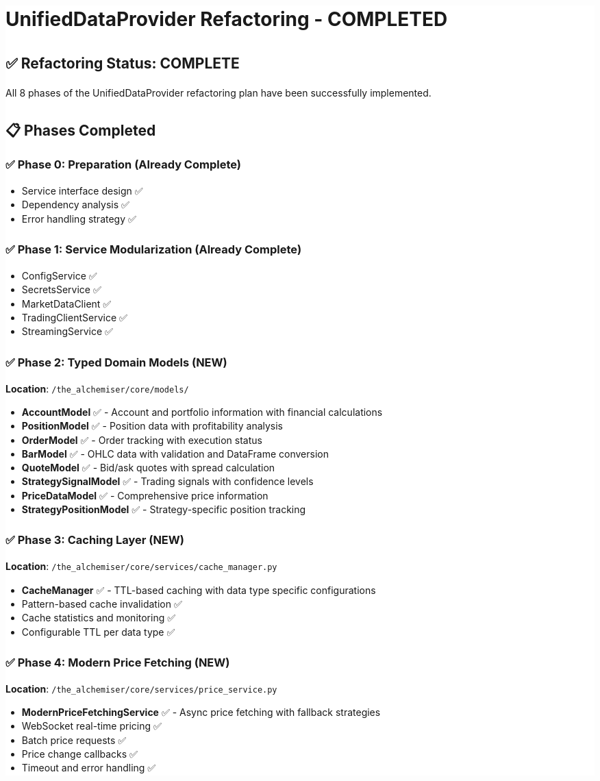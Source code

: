 # UnifiedDataProvider Refactoring - COMPLETED

## ✅ Refactoring Status: COMPLETE

All 8 phases of the UnifiedDataProvider refactoring plan have been successfully implemented.

## 📋 Phases Completed

### ✅ Phase 0: Preparation (Already Complete)
- Service interface design ✅
- Dependency analysis ✅  
- Error handling strategy ✅

### ✅ Phase 1: Service Modularization (Already Complete)
- ConfigService ✅
- SecretsService ✅
- MarketDataClient ✅
- TradingClientService ✅
- StreamingService ✅

### ✅ Phase 2: Typed Domain Models (NEW)
**Location**: `/the_alchemiser/core/models/`

- **AccountModel** ✅ - Account and portfolio information with financial calculations
- **PositionModel** ✅ - Position data with profitability analysis  
- **OrderModel** ✅ - Order tracking with execution status
- **BarModel** ✅ - OHLC data with validation and DataFrame conversion
- **QuoteModel** ✅ - Bid/ask quotes with spread calculation
- **StrategySignalModel** ✅ - Trading signals with confidence levels
- **PriceDataModel** ✅ - Comprehensive price information
- **StrategyPositionModel** ✅ - Strategy-specific position tracking

### ✅ Phase 3: Caching Layer (NEW)
**Location**: `/the_alchemiser/core/services/cache_manager.py`

- **CacheManager** ✅ - TTL-based caching with data type specific configurations
- Pattern-based cache invalidation ✅
- Cache statistics and monitoring ✅
- Configurable TTL per data type ✅

### ✅ Phase 4: Modern Price Fetching (NEW)
**Location**: `/the_alchemiser/core/services/price_service.py`

- **ModernPriceFetchingService** ✅ - Async price fetching with fallback strategies
- WebSocket real-time pricing ✅
- Batch price requests ✅
- Price change callbacks ✅
- Timeout and error handling ✅
